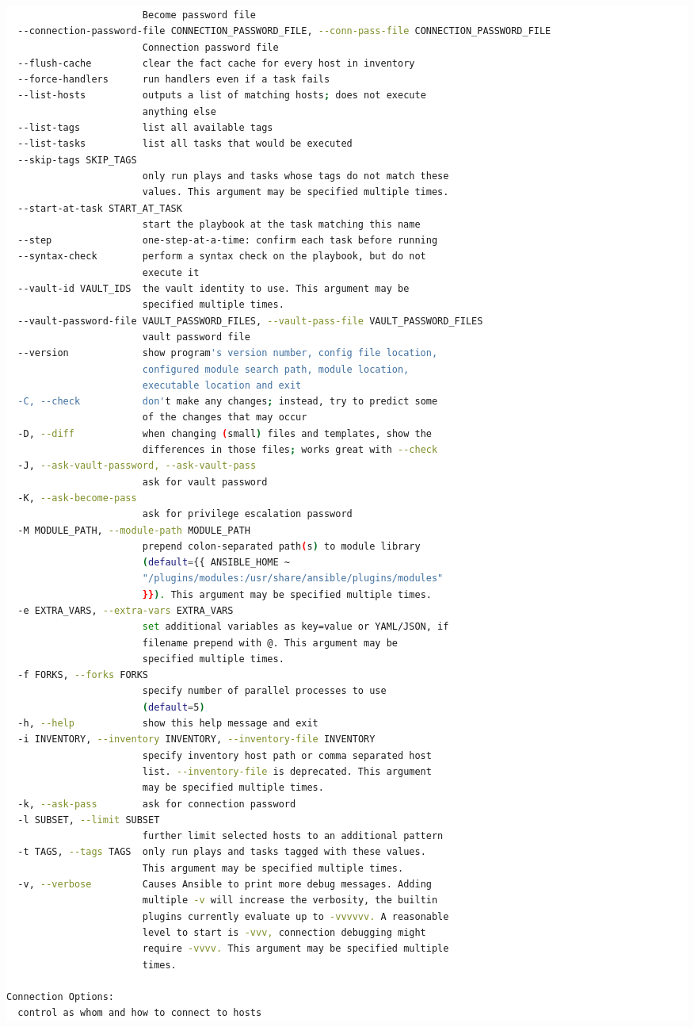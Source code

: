 ```bash
                        Become password file
  --connection-password-file CONNECTION_PASSWORD_FILE, --conn-pass-file CONNECTION_PASSWORD_FILE
                        Connection password file
  --flush-cache         clear the fact cache for every host in inventory
  --force-handlers      run handlers even if a task fails
  --list-hosts          outputs a list of matching hosts; does not execute
                        anything else
  --list-tags           list all available tags
  --list-tasks          list all tasks that would be executed
  --skip-tags SKIP_TAGS
                        only run plays and tasks whose tags do not match these
                        values. This argument may be specified multiple times.
  --start-at-task START_AT_TASK
                        start the playbook at the task matching this name
  --step                one-step-at-a-time: confirm each task before running
  --syntax-check        perform a syntax check on the playbook, but do not
                        execute it
  --vault-id VAULT_IDS  the vault identity to use. This argument may be
                        specified multiple times.
  --vault-password-file VAULT_PASSWORD_FILES, --vault-pass-file VAULT_PASSWORD_FILES
                        vault password file
  --version             show program's version number, config file location,
                        configured module search path, module location,
                        executable location and exit
  -C, --check           don't make any changes; instead, try to predict some
                        of the changes that may occur
  -D, --diff            when changing (small) files and templates, show the
                        differences in those files; works great with --check
  -J, --ask-vault-password, --ask-vault-pass
                        ask for vault password
  -K, --ask-become-pass
                        ask for privilege escalation password
  -M MODULE_PATH, --module-path MODULE_PATH
                        prepend colon-separated path(s) to module library
                        (default={{ ANSIBLE_HOME ~
                        "/plugins/modules:/usr/share/ansible/plugins/modules"
                        }}). This argument may be specified multiple times.
  -e EXTRA_VARS, --extra-vars EXTRA_VARS
                        set additional variables as key=value or YAML/JSON, if
                        filename prepend with @. This argument may be
                        specified multiple times.
  -f FORKS, --forks FORKS
                        specify number of parallel processes to use
                        (default=5)
  -h, --help            show this help message and exit
  -i INVENTORY, --inventory INVENTORY, --inventory-file INVENTORY
                        specify inventory host path or comma separated host
                        list. --inventory-file is deprecated. This argument
                        may be specified multiple times.
  -k, --ask-pass        ask for connection password
  -l SUBSET, --limit SUBSET
                        further limit selected hosts to an additional pattern
  -t TAGS, --tags TAGS  only run plays and tasks tagged with these values.
                        This argument may be specified multiple times.
  -v, --verbose         Causes Ansible to print more debug messages. Adding
                        multiple -v will increase the verbosity, the builtin
                        plugins currently evaluate up to -vvvvvv. A reasonable
                        level to start is -vvv, connection debugging might
                        require -vvvv. This argument may be specified multiple
                        times.

Connection Options:
  control as whom and how to connect to hosts
```